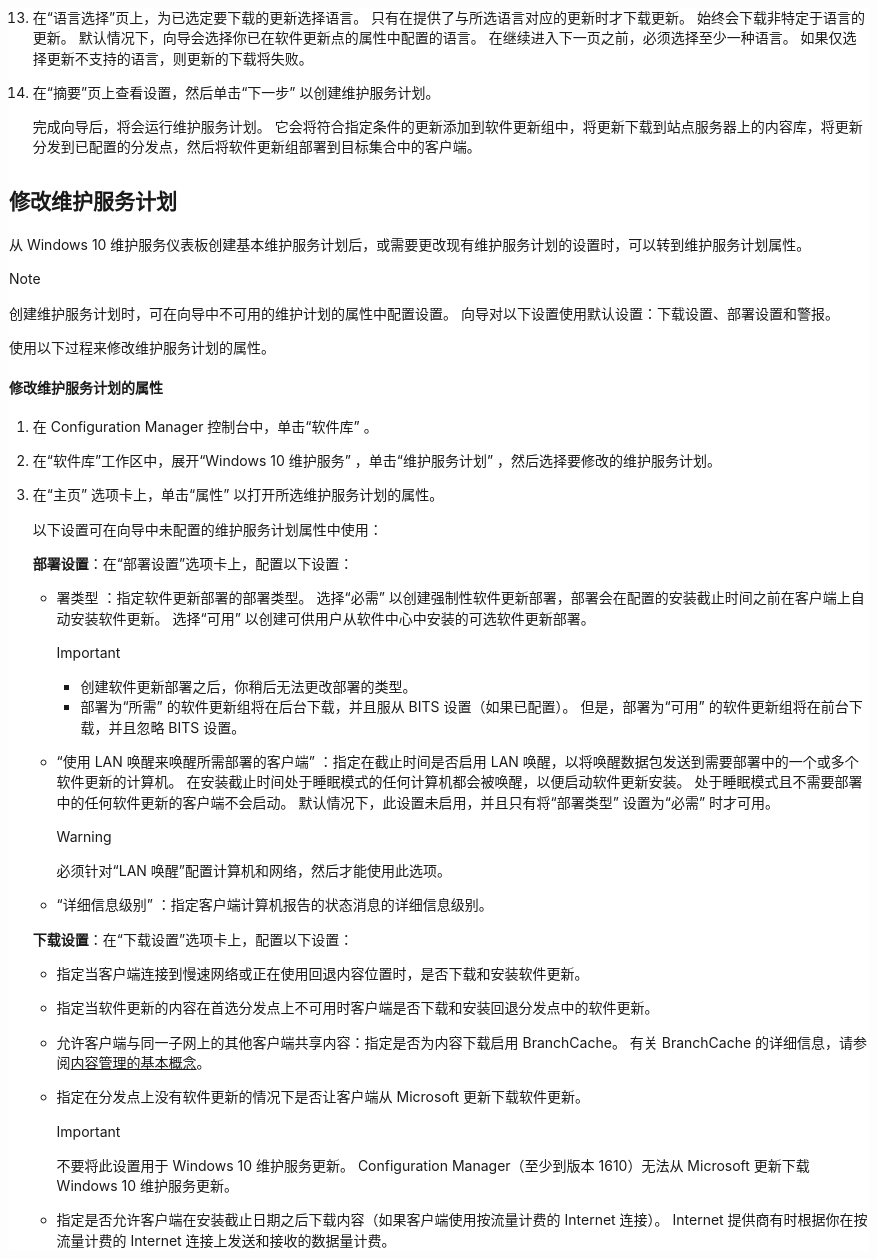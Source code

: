 13. 在“语言选择”页上，为已选定要下载的更新选择语言。 只有在提供了与所选语言对应的更新时才下载更新。 始终会下载非特定于语言的更新。 默认情况下，向导会选择你已在软件更新点的属性中配置的语言。 在继续进入下一页之前，必须选择至少一种语言。 如果仅选择更新不支持的语言，则更新的下载将失败。  

14. 在“摘要”页上查看设置，然后单击“下一步”  以创建维护服务计划。  

    完成向导后，将会运行维护服务计划。 它会将符合指定条件的更新添加到软件更新组中，将更新下载到站点服务器上的内容库，将更新分发到已配置的分发点，然后将软件更新组部署到目标集合中的客户端。  

##  <a name="BKMK_ModifyServicingPlan"></a> 修改维护服务计划  
从 Windows 10 维护服务仪表板创建基本维护服务计划后，或需要更改现有维护服务计划的设置时，可以转到维护服务计划属性。

> [!NOTE]
> 创建维护服务计划时，可在向导中不可用的维护计划的属性中配置设置。 向导对以下设置使用默认设置：下载设置、部署设置和警报。  

使用以下过程来修改维护服务计划的属性。  

#### <a name="to-modify-the-properties-of-a-servicing-plan"></a>修改维护服务计划的属性  

1.  在 Configuration Manager 控制台中，单击“软件库”  。  

2.  在“软件库”工作区中，展开“Windows 10 维护服务”  ，单击“维护服务计划”  ，然后选择要修改的维护服务计划。  

3.  在“主页”  选项卡上，单击“属性”  以打开所选维护服务计划的属性。

    以下设置可在向导中未配置的维护服务计划属性中使用：

    **部署设置**：在“部署设置”选项卡上，配置以下设置：  

    -   署类型  ：指定软件更新部署的部署类型。 选择“必需”  以创建强制性软件更新部署，部署会在配置的安装截止时间之前在客户端上自动安装软件更新。 选择“可用”  以创建可供用户从软件中心中安装的可选软件更新部署。  

        > [!IMPORTANT]  
        > - 创建软件更新部署之后，你稍后无法更改部署的类型。  
        > - 部署为“所需”  的软件更新组将在后台下载，并且服从 BITS 设置（如果已配置）。 但是，部署为“可用”  的软件更新组将在前台下载，并且忽略 BITS 设置。  

    -   “使用 LAN 唤醒来唤醒所需部署的客户端”  ：指定在截止时间是否启用 LAN 唤醒，以将唤醒数据包发送到需要部署中的一个或多个软件更新的计算机。 在安装截止时间处于睡眠模式的任何计算机都会被唤醒，以便启动软件更新安装。 处于睡眠模式且不需要部署中的任何软件更新的客户端不会启动。 默认情况下，此设置未启用，并且只有将“部署类型”  设置为“必需”  时才可用。  

        > [!WARNING]  
        >  必须针对“LAN 唤醒”配置计算机和网络，然后才能使用此选项。  

    -   “详细信息级别”  ：指定客户端计算机报告的状态消息的详细信息级别。  

    **下载设置**：在“下载设置”选项卡上，配置以下设置：  

    - 指定当客户端连接到慢速网络或正在使用回退内容位置时，是否下载和安装软件更新。  

    - 指定当软件更新的内容在首选分发点上不可用时客户端是否下载和安装回退分发点中的软件更新。  

    -    允许客户端与同一子网上的其他客户端共享内容：指定是否为内容下载启用 BranchCache。 有关 BranchCache 的详细信息，请参阅[内容管理的基本概念](../../core/plan-design/hierarchy/fundamental-concepts-for-content-management.md#branchcache)。  

    -   指定在分发点上没有软件更新的情况下是否让客户端从 Microsoft 更新下载软件更新。
        > [!IMPORTANT]
        > 不要将此设置用于 Windows 10 维护服务更新。 Configuration Manager（至少到版本 1610）无法从 Microsoft 更新下载 Windows 10 维护服务更新。

    -   指定是否允许客户端在安装截止日期之后下载内容（如果客户端使用按流量计费的 Internet 连接）。 Internet 提供商有时根据你在按流量计费的 Internet 连接上发送和接收的数据量计费。   
